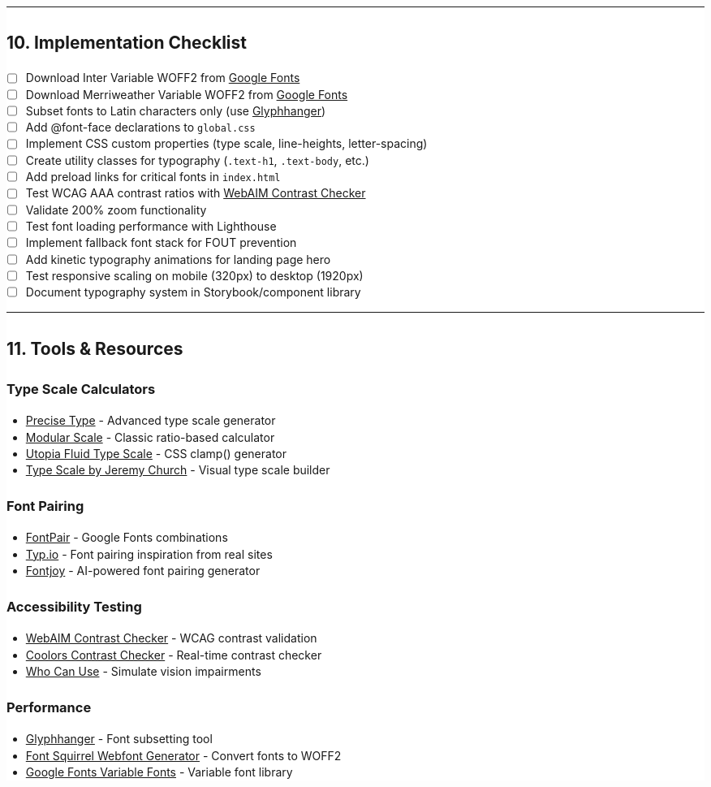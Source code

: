 
---

## 10. Implementation Checklist

- [ ] Download Inter Variable WOFF2 from [Google Fonts](https://fonts.google.com/specimen/Inter)
- [ ] Download Merriweather Variable WOFF2 from [Google Fonts](https://fonts.google.com/specimen/Merriweather)
- [ ] Subset fonts to Latin characters only (use [Glyphhanger](https://github.com/zachleat/glyphhanger))
- [ ] Add @font-face declarations to `global.css`
- [ ] Implement CSS custom properties (type scale, line-heights, letter-spacing)
- [ ] Create utility classes for typography (`.text-h1`, `.text-body`, etc.)
- [ ] Add preload links for critical fonts in `index.html`
- [ ] Test WCAG AAA contrast ratios with [WebAIM Contrast Checker](https://webaim.org/resources/contrastchecker/)
- [ ] Validate 200% zoom functionality
- [ ] Test font loading performance with Lighthouse
- [ ] Implement fallback font stack for FOUT prevention
- [ ] Add kinetic typography animations for landing page hero
- [ ] Test responsive scaling on mobile (320px) to desktop (1920px)
- [ ] Document typography system in Storybook/component library

---

## 11. Tools & Resources

### Type Scale Calculators
- [Precise Type](https://precise-type.com/) - Advanced type scale generator
- [Modular Scale](https://www.modularscale.com/) - Classic ratio-based calculator
- [Utopia Fluid Type Scale](https://utopia.fyi/type/calculator/) - CSS clamp() generator
- [Type Scale by Jeremy Church](https://typescale.com/) - Visual type scale builder

### Font Pairing
- [FontPair](https://www.fontpair.co/) - Google Fonts combinations
- [Typ.io](https://typ.io/) - Font pairing inspiration from real sites
- [Fontjoy](https://fontjoy.com/) - AI-powered font pairing generator

### Accessibility Testing
- [WebAIM Contrast Checker](https://webaim.org/resources/contrastchecker/) - WCAG contrast validation
- [Coolors Contrast Checker](https://coolors.co/contrast-checker/) - Real-time contrast checker
- [Who Can Use](https://www.whocanuse.com/) - Simulate vision impairments

### Performance
- [Glyphhanger](https://github.com/zachleat/glyphhanger) - Font subsetting tool
- [Font Squirrel Webfont Generator](https://www.fontsquirrel.com/tools/webfont-generator) - Convert fonts to WOFF2
- [Google Fonts Variable Fonts](https://fonts.google.com/variablefonts) - Variable font library
